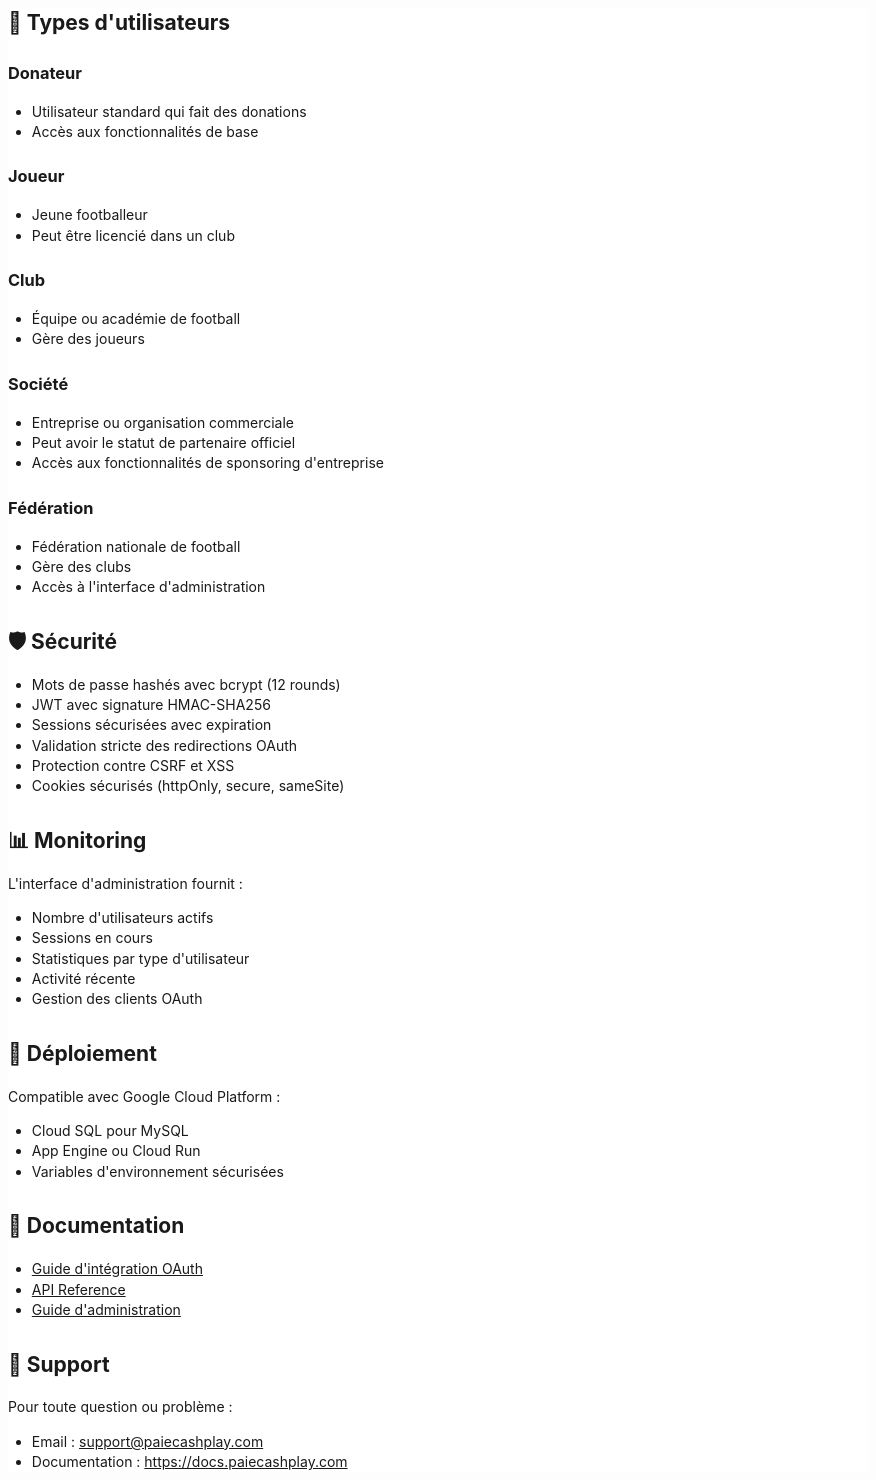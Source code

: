 ## 👥 Types d'utilisateurs

### Donateur
- Utilisateur standard qui fait des donations
- Accès aux fonctionnalités de base

### Joueur
- Jeune footballeur
- Peut être licencié dans un club

### Club
- Équipe ou académie de football
- Gère des joueurs

### Société
- Entreprise ou organisation commerciale
- Peut avoir le statut de partenaire officiel
- Accès aux fonctionnalités de sponsoring d'entreprise

### Fédération
- Fédération nationale de football
- Gère des clubs
- Accès à l'interface d'administration

## 🛡️ Sécurité

- Mots de passe hashés avec bcrypt (12 rounds)
- JWT avec signature HMAC-SHA256
- Sessions sécurisées avec expiration
- Validation stricte des redirections OAuth
- Protection contre CSRF et XSS
- Cookies sécurisés (httpOnly, secure, sameSite)

## 📊 Monitoring

L'interface d'administration fournit :
- Nombre d'utilisateurs actifs
- Sessions en cours
- Statistiques par type d'utilisateur
- Activité récente
- Gestion des clients OAuth

## 🚀 Déploiement

Compatible avec Google Cloud Platform :
- Cloud SQL pour MySQL
- App Engine ou Cloud Run
- Variables d'environnement sécurisées

## 📝 Documentation

- [Guide d'intégration OAuth](docs/oauth-integration.md)
- [API Reference](docs/api-reference.md)
- [Guide d'administration](docs/admin-guide.md)

## 🤝 Support

Pour toute question ou problème :
- Email : support@paiecashplay.com
- Documentation : https://docs.paiecashplay.com